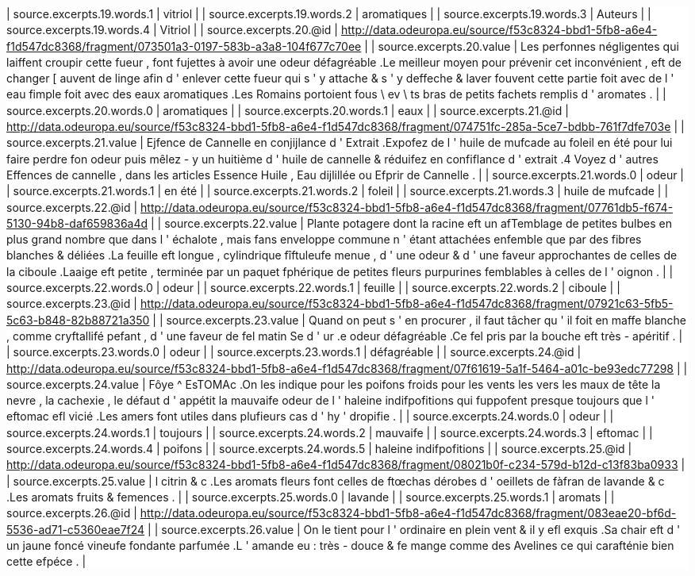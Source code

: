 | source.excerpts.19.words.1 | vitriol |
| source.excerpts.19.words.2 | aromatiques |
| source.excerpts.19.words.3 | Auteurs |
| source.excerpts.19.words.4 | Vitriol |
| source.excerpts.20.@id | http://data.odeuropa.eu/source/f53c8324-bbd1-5fb8-a6e4-f1d547dc8368/fragment/073501a3-0197-583b-a3a8-104f677c70ee |
| source.excerpts.20.value | Les perfonnes négligentes qui laiffent croupir cette fueur , font fujettes à avoir une odeur défagréable .Le meilleur moyen pour prévenir cet inconvénient , eft de changer [ auvent de linge afin d ' enlever cette fueur qui s ' y attache & s ' y deffeche & laver fouvent cette partie foit avec de l ' eau fimple foit avec des eaux aromatiques .Les Romains portoient fous \ ev \ ts bras de petits fachets remplis d ' aromates . |
| source.excerpts.20.words.0 | aromatiques |
| source.excerpts.20.words.1 | eaux |
| source.excerpts.21.@id | http://data.odeuropa.eu/source/f53c8324-bbd1-5fb8-a6e4-f1d547dc8368/fragment/074751fc-285a-5ce7-bdbb-761f7dfe703e |
| source.excerpts.21.value | Ejfence de Cannelle en conjijlance d ' Extrait .Expofez de l ' huile de mufcade au foleil en été pour lui faire perdre fon odeur puis mêlez - y un huitième d ' huile de cannelle & réduifez en confiflance d ' extrait .4 Voyez d ' autres Effences de cannelle , dans les articles Essence Huile , Eau dijlillée ou Efprir de Cannelle . |
| source.excerpts.21.words.0 | odeur |
| source.excerpts.21.words.1 | en été |
| source.excerpts.21.words.2 | foleil |
| source.excerpts.21.words.3 | huile de mufcade |
| source.excerpts.22.@id | http://data.odeuropa.eu/source/f53c8324-bbd1-5fb8-a6e4-f1d547dc8368/fragment/07761db5-f674-5130-94b8-daf659836a4d |
| source.excerpts.22.value | Plante potagere dont la racine eft un afTemblage de petites bulbes en plus grand nombre que dans l ' échalote , mais fans enveloppe commune n ' étant attachées enfemble que par des fibres blanches & déliées .La feuille eft longue , cylindrique fîftuleufe menue , d ' une odeur & d ' une faveur approchantes de celles de la ciboule .Laaige eft petite , terminée par un paquet fphérique de petites fleurs purpurines femblables à celles de l ' oignon . |
| source.excerpts.22.words.0 | odeur |
| source.excerpts.22.words.1 | feuille |
| source.excerpts.22.words.2 | ciboule |
| source.excerpts.23.@id | http://data.odeuropa.eu/source/f53c8324-bbd1-5fb8-a6e4-f1d547dc8368/fragment/07921c63-5fb5-5c63-b848-82b88721a350 |
| source.excerpts.23.value | Quand on peut s ' en procurer , il faut tâcher qu ' il foit en maffe blanche , comme cryftallifé pefant , d ' une faveur de fel matin Se d ' ur .e odeur défagréable .Ce fel pris par la bouche eft très - apéritif . |
| source.excerpts.23.words.0 | odeur |
| source.excerpts.23.words.1 | défagréable |
| source.excerpts.24.@id | http://data.odeuropa.eu/source/f53c8324-bbd1-5fb8-a6e4-f1d547dc8368/fragment/07f61619-5a1f-5464-a01c-be93edc77298 |
| source.excerpts.24.value | Fôye ^ EsTOMAc .On les indique pour les poifons froids pour les vents les vers les maux de tête la nevre , la cachexie , le défaut d ' appétit la mauvaife odeur de l ' haleine indifpofitions qui fuppofent presque toujours que l ' eftomac efl vicié .Les amers font utiles dans plufieurs cas d ' hy ' dropifie . |
| source.excerpts.24.words.0 | odeur |
| source.excerpts.24.words.1 | toujours |
| source.excerpts.24.words.2 | mauvaife |
| source.excerpts.24.words.3 | eftomac |
| source.excerpts.24.words.4 | poifons |
| source.excerpts.24.words.5 | haleine indifpofitions |
| source.excerpts.25.@id | http://data.odeuropa.eu/source/f53c8324-bbd1-5fb8-a6e4-f1d547dc8368/fragment/08021b0f-c234-579d-b12d-c13f83ba0933 |
| source.excerpts.25.value | l citrin & c .Les aromats fleurs font celles de ftœchas dérobes d ' oeillets de fàfran de lavande & c .Les aromats fruits & femences . |
| source.excerpts.25.words.0 | lavande |
| source.excerpts.25.words.1 | aromats |
| source.excerpts.26.@id | http://data.odeuropa.eu/source/f53c8324-bbd1-5fb8-a6e4-f1d547dc8368/fragment/083eae20-bf6d-5536-ad71-c5360eae7f24 |
| source.excerpts.26.value | On le tient pour l ' ordinaire en plein vent & il y efl exquis .Sa chair eft d ' un jaune foncé vineufe fondante parfumée .L ' amande eu : très - douce & fe mange comme des Avelines ce qui carafténie bien cette efpéce . |